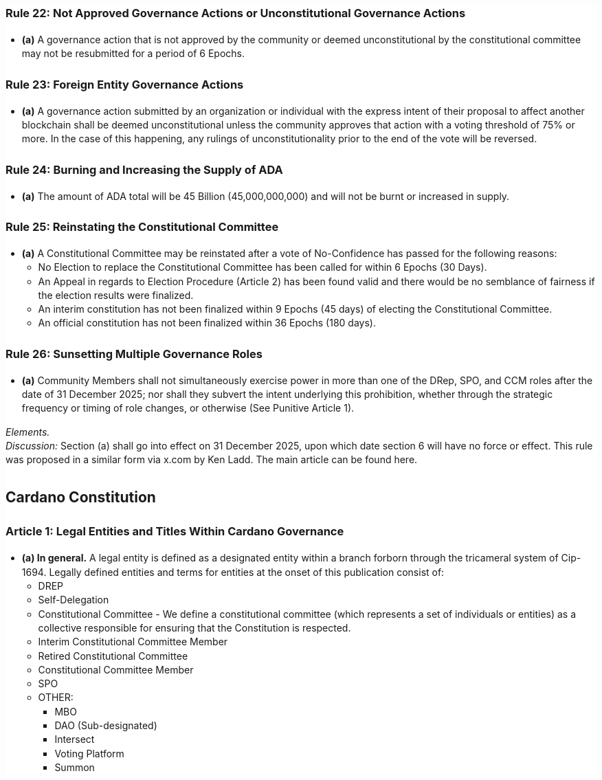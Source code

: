 ### Rule 22: Not Approved Governance Actions or Unconstitutional Governance Actions

- **(a)** A governance action that is not approved by the community or deemed unconstitutional by the constitutional committee may not be resubmitted for a period of 6 Epochs.

### Rule 23: Foreign Entity Governance Actions

- **(a)** A governance action submitted by an organization or individual with the express intent of their proposal to affect another blockchain shall be deemed unconstitutional unless the community approves that action with a voting threshold of 75% or more. In the case of this happening, any rulings of unconstitutionality prior to the end of the vote will be reversed.

### Rule 24: Burning and Increasing the Supply of ADA

- **(a)** The amount of ADA total will be 45 Billion (45,000,000,000) and will not be burnt or increased in supply.

### Rule 25: Reinstating the Constitutional Committee

- **(a)** A Constitutional Committee may be reinstated after a vote of No-Confidence has passed for the following reasons:
  - No Election to replace the Constitutional Committee has been called for within 6 Epochs (30 Days).
  - An Appeal in regards to Election Procedure (Article 2) has been found valid and there would be no semblance of fairness if the election results were finalized.
  - An interim constitution has not been finalized within 9 Epochs (45 days) of electing the Constitutional Committee.
  - An official constitution has not been finalized within 36 Epochs (180 days).

### Rule 26: Sunsetting Multiple Governance Roles

- **(a)** Community Members shall not simultaneously exercise power in more than one of the DRep, SPO, and CCM roles after the date of 31 December 2025; nor shall they subvert the intent underlying this prohibition, whether through the strategic frequency or timing of role changes, or otherwise (See Punitive Article 1).

_Elements._  
_Discussion:_ Section (a) shall go into effect on 31 December 2025, upon which date section 6 will have no force or effect. This rule was proposed in a similar form via x.com by Ken Ladd. The main article can be found here.

## Cardano Constitution

### Article 1: Legal Entities and Titles Within Cardano Governance

- **(a) In general.** A legal entity is defined as a designated entity within a branch forborn through the tricameral system of Cip-1694. Legally defined entities and terms for entities at the onset of this publication consist of:
  - DREP
  - Self-Delegation
  - Constitutional Committee - We define a constitutional committee (which represents a set of individuals or entities) as a collective responsible for ensuring that the Constitution is respected.
  - Interim Constitutional Committee Member
  - Retired Constitutional Committee
  - Constitutional Committee Member
  - SPO
  - OTHER:
    - MBO
    - DAO (Sub-designated)
    - Intersect
    - Voting Platform
    - Summon